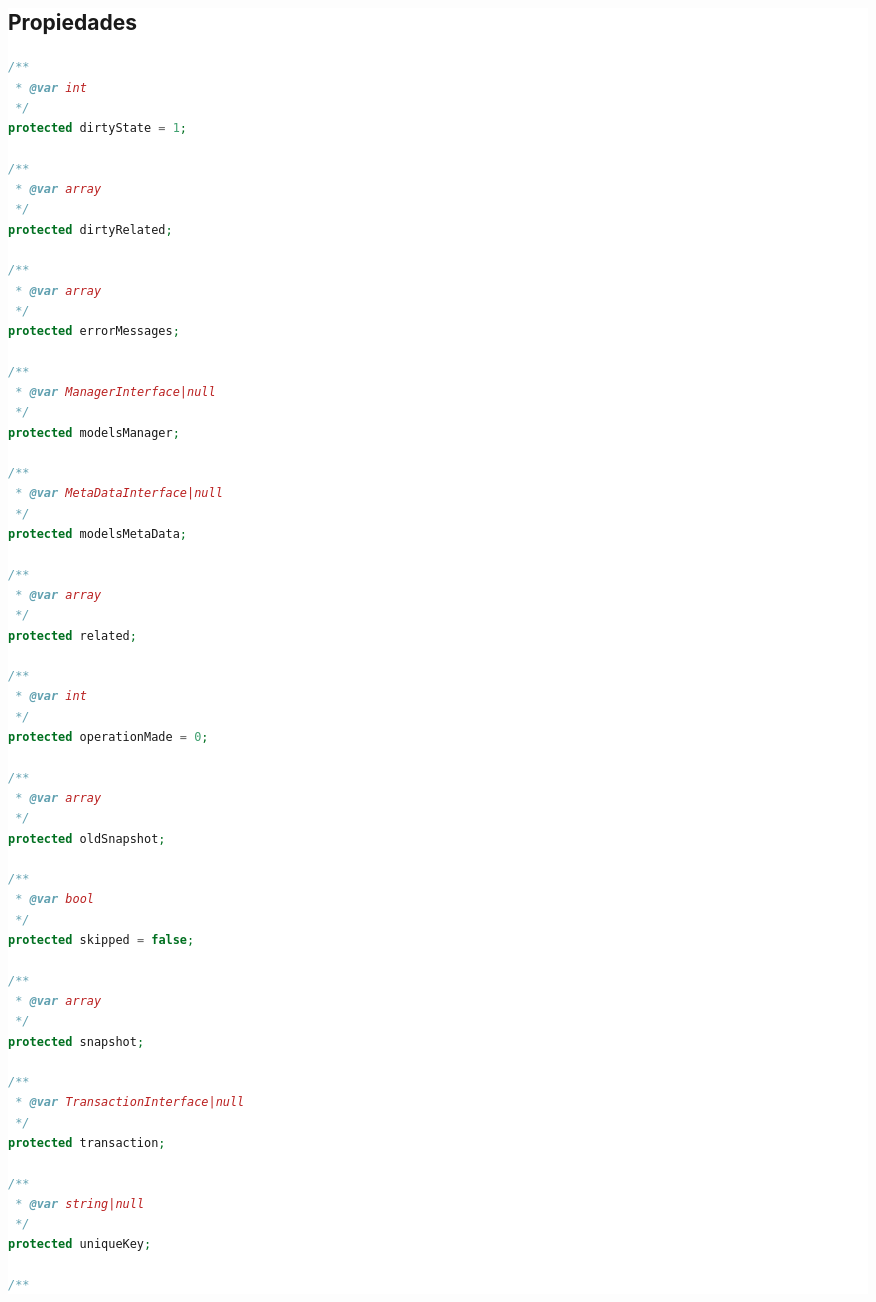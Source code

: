 ## Propiedades
```php
/**
 * @var int
 */
protected dirtyState = 1;

/**
 * @var array
 */
protected dirtyRelated;

/**
 * @var array
 */
protected errorMessages;

/**
 * @var ManagerInterface|null
 */
protected modelsManager;

/**
 * @var MetaDataInterface|null
 */
protected modelsMetaData;

/**
 * @var array
 */
protected related;

/**
 * @var int
 */
protected operationMade = 0;

/**
 * @var array
 */
protected oldSnapshot;

/**
 * @var bool
 */
protected skipped = false;

/**
 * @var array
 */
protected snapshot;

/**
 * @var TransactionInterface|null
 */
protected transaction;

/**
 * @var string|null
 */
protected uniqueKey;

/**
```